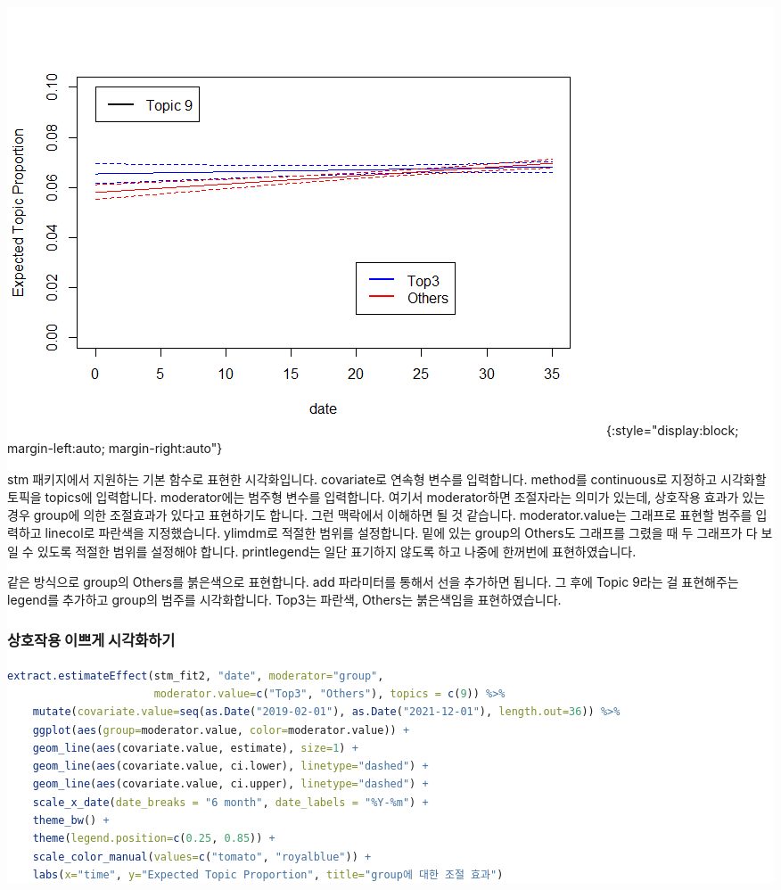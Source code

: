 ![](https://raw.githubusercontent.com/cysics/cysics.github.io/master/_posts/2022-02-10-kakaotalk-topic-analysis7_files/figure-gfm/stm_regression1-1.png){:style="display:block; margin-left:auto; margin-right:auto"}

stm 패키지에서 지원하는 기본 함수로 표현한 시각화입니다. covariate로 연속형 변수를 입력합니다. method를 continuous로 지정하고 시각화할 토픽을 topics에 입력합니다. moderator에는 범주형 변수를 입력합니다. 여기서 moderator하면 조절자라는 의미가 있는데, 상호작용 효과가 있는 경우 group에 의한 조절효과가 있다고 표현하기도 합니다. 그런 맥락에서 이해하면 될 것 같습니다. moderator.value는 그래프로 표현할 범주를 입력하고 linecol로 파란색을 지정했습니다. ylimdm로 적절한 범위를 설정합니다. 밑에 있는 group의 Others도 그래프를 그렸을 때 두 그래프가 다 보일 수 있도록 적절한 범위를 설정해야 합니다. printlegend는 일단 표기하지 않도록 하고 나중에 한꺼번에 표현하였습니다.

같은 방식으로 group의 Others를 붉은색으로 표현합니다. add 파라미터를 통해서 선을 추가하면 됩니다. 그 후에 Topic 9라는 걸 표현해주는 legend를 추가하고 group의 범주를 시각화합니다. Top3는 파란색, Others는 붉은색임을 표현하였습니다.

### 상호작용 이쁘게 시각화하기

``` r
extract.estimateEffect(stm_fit2, "date", moderator="group", 
                       moderator.value=c("Top3", "Others"), topics = c(9)) %>% 
    mutate(covariate.value=seq(as.Date("2019-02-01"), as.Date("2021-12-01"), length.out=36)) %>% 
    ggplot(aes(group=moderator.value, color=moderator.value)) +
    geom_line(aes(covariate.value, estimate), size=1) +
    geom_line(aes(covariate.value, ci.lower), linetype="dashed") +
    geom_line(aes(covariate.value, ci.upper), linetype="dashed") +
    scale_x_date(date_breaks = "6 month", date_labels = "%Y-%m") +
    theme_bw() +
    theme(legend.position=c(0.25, 0.85)) +
    scale_color_manual(values=c("tomato", "royalblue")) +
    labs(x="time", y="Expected Topic Proportion", title="group에 대한 조절 효과")
```
